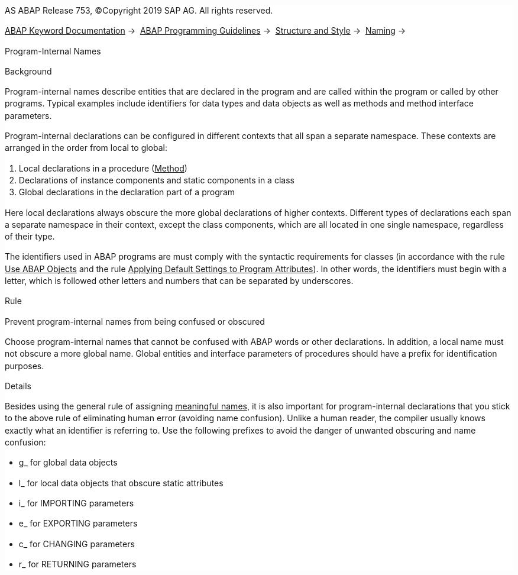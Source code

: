 AS ABAP Release 753, ©Copyright 2019 SAP AG. All rights reserved.

[ABAP Keyword Documentation](javascript:call_link\('abenabap.htm'\)) →  [ABAP Programming Guidelines](javascript:call_link\('abenabap_pgl.htm'\)) →  [Structure and Style](javascript:call_link\('abenstructure_style_guidl.htm'\)) →  [Naming](javascript:call_link\('abennaming_guidl.htm'\)) → 

Program-Internal Names

Background

Program-internal names describe entities that are declared in the program and are called within the program or called by other programs. Typical examples include identifiers for data types and data objects as well as methods and method interface parameters.

Program-internal declarations can be configured in different contexts that all span a separate namespace. These contexts are arranged in the order from local to global:

1.  Local declarations in a procedure ([Method](javascript:call_link\('abenfunct_module_subroutine_guidl.htm'\) "Guideline"))
2.  Declarations of instance components and static components in a class
3.  Global declarations in the declaration part of a program

Here local declarations always obscure the more global declarations of higher contexts. Different types of declarations each span a separate namespace in their context, except the class components, which are all located in one single namespace, regardless of their type.

The identifiers used in ABAP programs are must comply with the syntactic requirements for classes (in accordance with the rule [Use ABAP Objects](javascript:call_link\('abenabap_obj_progr_model_guidl.htm'\) "Guideline") and the rule [Applying Default Settings to Program Attributes](javascript:call_link\('abenprogram_attribute_guidl.htm'\) "Guideline")). In other words, the identifiers must begin with a letter, which is followed other letters and numbers that can be separated by underscores.

Rule

Prevent program-internal names from being confused or obscured

Choose program-internal names that cannot be confused with ABAP words or other declarations. In addition, a local name must not obscure a more global name. Global entities and interface parameters of procedures should have a prefix for identification purposes.

Details

Besides using the general rule of assigning [meaningful names](javascript:call_link\('abentelling_names_guidl.htm'\) "Guideline"), it is also important for program-internal declarations that you stick to the above rule of eliminating human error (avoiding name confusion). Unlike a human reader, the compiler usually knows exactly what an identifier is referring to. Use the following prefixes to avoid the danger of unwanted obscuring and name confusion:

-   g\_ for global data objects

-   l\_ for local data objects that obscure static attributes

-   i\_ for IMPORTING parameters

-   e\_ for EXPORTING parameters

-   c\_ for CHANGING parameters

-   r\_ for RETURNING parameters
